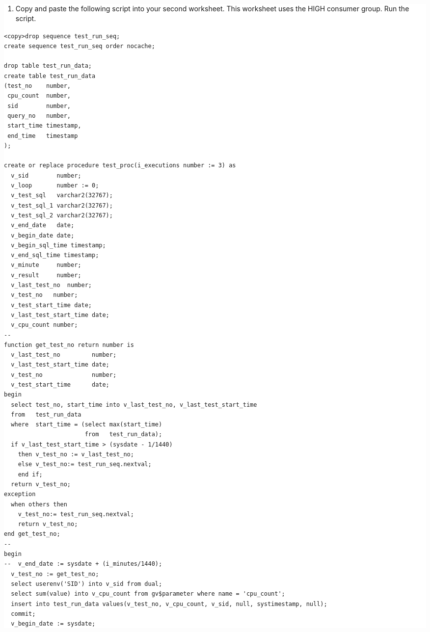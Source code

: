 1. Copy and paste the following script into your second worksheet. This worksheet uses the HIGH consumer group. Run the script.

```
<copy>drop sequence test_run_seq;
create sequence test_run_seq order nocache;

drop table test_run_data;
create table test_run_data
(test_no    number,
 cpu_count  number,
 sid        number,
 query_no   number,
 start_time timestamp,
 end_time   timestamp
);

create or replace procedure test_proc(i_executions number := 3) as
  v_sid        number;
  v_loop       number := 0;
  v_test_sql   varchar2(32767);
  v_test_sql_1 varchar2(32767);
  v_test_sql_2 varchar2(32767);
  v_end_date   date;
  v_begin_date date;
  v_begin_sql_time timestamp;
  v_end_sql_time timestamp;
  v_minute     number;
  v_result     number;
  v_last_test_no  number;
  v_test_no   number;
  v_test_start_time date;
  v_last_test_start_time date;
  v_cpu_count number;
--
function get_test_no return number is
  v_last_test_no         number;
  v_last_test_start_time date;
  v_test_no              number;
  v_test_start_time      date;
begin
  select test_no, start_time into v_last_test_no, v_last_test_start_time
  from   test_run_data
  where  start_time = (select max(start_time)
                       from   test_run_data);
  if v_last_test_start_time > (sysdate - 1/1440)
    then v_test_no := v_last_test_no;
    else v_test_no:= test_run_seq.nextval;
    end if;
  return v_test_no;
exception
  when others then
    v_test_no:= test_run_seq.nextval;
    return v_test_no;
end get_test_no;
--
begin
--  v_end_date := sysdate + (i_minutes/1440);
  v_test_no := get_test_no;
  select userenv('SID') into v_sid from dual;
  select sum(value) into v_cpu_count from gv$parameter where name = 'cpu_count';
  insert into test_run_data values(v_test_no, v_cpu_count, v_sid, null, systimestamp, null);
  commit;
  v_begin_date := sysdate;
```